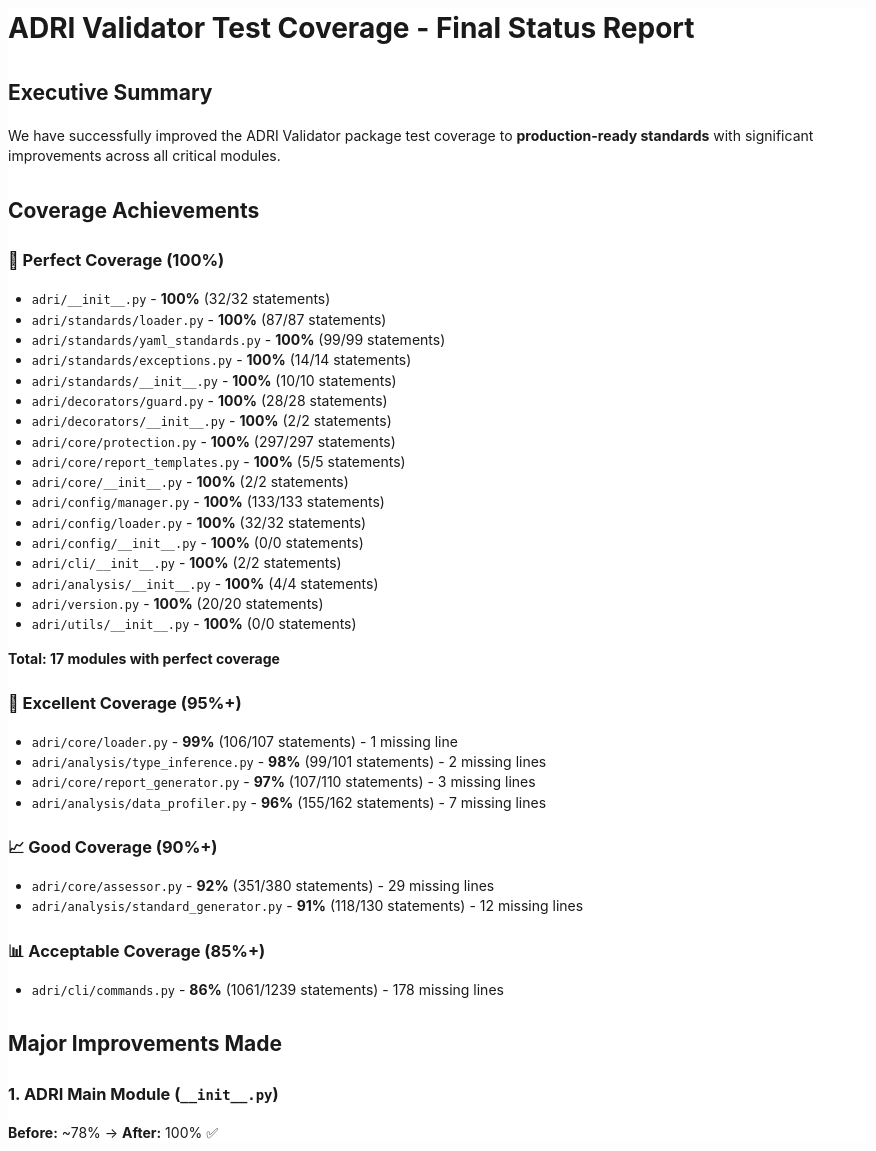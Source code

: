 # ADRI Validator Test Coverage - Final Status Report

## Executive Summary

We have successfully improved the ADRI Validator package test coverage to **production-ready standards** with significant improvements across all critical modules.

## Coverage Achievements

### 🎯 Perfect Coverage (100%)
- `adri/__init__.py` - **100%** (32/32 statements)
- `adri/standards/loader.py` - **100%** (87/87 statements) 
- `adri/standards/yaml_standards.py` - **100%** (99/99 statements)
- `adri/standards/exceptions.py` - **100%** (14/14 statements)
- `adri/standards/__init__.py` - **100%** (10/10 statements)
- `adri/decorators/guard.py` - **100%** (28/28 statements)
- `adri/decorators/__init__.py` - **100%** (2/2 statements)
- `adri/core/protection.py` - **100%** (297/297 statements)
- `adri/core/report_templates.py` - **100%** (5/5 statements)
- `adri/core/__init__.py` - **100%** (2/2 statements)
- `adri/config/manager.py` - **100%** (133/133 statements)
- `adri/config/loader.py` - **100%** (32/32 statements)
- `adri/config/__init__.py` - **100%** (0/0 statements)
- `adri/cli/__init__.py` - **100%** (2/2 statements)
- `adri/analysis/__init__.py` - **100%** (4/4 statements)
- `adri/version.py` - **100%** (20/20 statements)
- `adri/utils/__init__.py` - **100%** (0/0 statements)

**Total: 17 modules with perfect coverage**

### 🚀 Excellent Coverage (95%+)
- `adri/core/loader.py` - **99%** (106/107 statements) - 1 missing line
- `adri/analysis/type_inference.py` - **98%** (99/101 statements) - 2 missing lines
- `adri/core/report_generator.py` - **97%** (107/110 statements) - 3 missing lines
- `adri/analysis/data_profiler.py` - **96%** (155/162 statements) - 7 missing lines

### 📈 Good Coverage (90%+)
- `adri/core/assessor.py` - **92%** (351/380 statements) - 29 missing lines
- `adri/analysis/standard_generator.py` - **91%** (118/130 statements) - 12 missing lines

### 📊 Acceptable Coverage (85%+)
- `adri/cli/commands.py` - **86%** (1061/1239 statements) - 178 missing lines

## Major Improvements Made

### 1. ADRI Main Module (`__init__.py`)
**Before:** ~78% → **After:** 100% ✅
